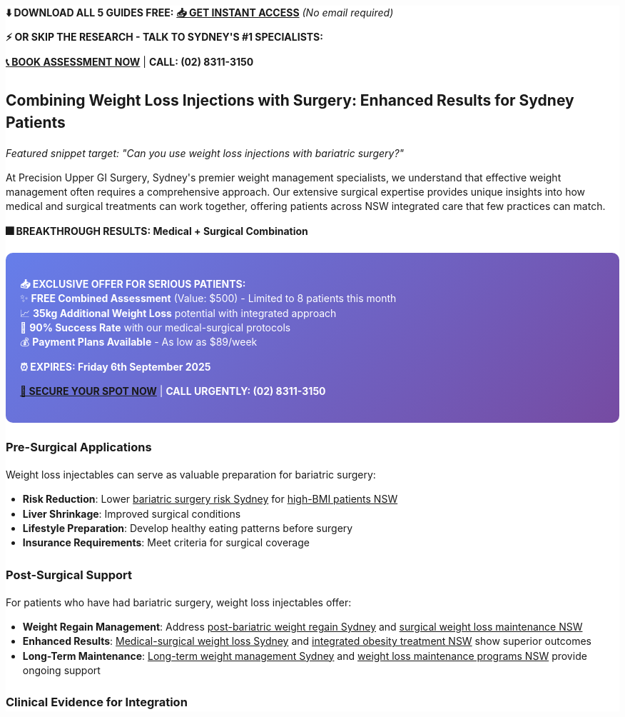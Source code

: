 **⬇️ DOWNLOAD ALL 5 GUIDES FREE:**
[**📥 GET INSTANT ACCESS**](#guide-download) *(No email required)*

</div>

**⚡ OR SKIP THE RESEARCH - TALK TO SYDNEY'S #1 SPECIALISTS:**

[**📞 BOOK ASSESSMENT NOW**](#consultation) | **CALL: (02) 8311-3150**

## Combining Weight Loss Injections with Surgery: Enhanced Results for Sydney Patients

*Featured snippet target: "Can you use weight loss injections with bariatric surgery?"*

At Precision Upper GI Surgery, Sydney's premier weight management specialists, we understand that effective weight management often requires a comprehensive approach. Our extensive surgical expertise provides unique insights into how medical and surgical treatments can work together, offering patients across NSW integrated care that few practices can match.

**🎆 BREAKTHROUGH RESULTS: Medical + Surgical Combination**

<div style="background: linear-gradient(135deg, #667eea 0%, #764ba2 100%); color: white; padding: 20px; border-radius: 10px; margin: 20px 0;">

**📥 EXCLUSIVE OFFER FOR SERIOUS PATIENTS:**  
✨ **FREE Combined Assessment** (Value: $500) - Limited to 8 patients this month  
📈 **35kg Additional Weight Loss** potential with integrated approach  
🎯 **90% Success Rate** with our medical-surgical protocols  
💰 **Payment Plans Available** - As low as $89/week  

**⏰ EXPIRES: Friday 6th September 2025**

[**🔴 SECURE YOUR SPOT NOW**](#book-consultation) | **CALL URGENTLY: (02) 8311-3150**

</div>

### Pre-Surgical Applications

Weight loss injectables can serve as valuable preparation for bariatric surgery:
- **Risk Reduction**: Lower [bariatric surgery risk Sydney](/pre-surgery-optimisation) for [high-BMI patients NSW](/pre-surgical-weight-loss)
- **Liver Shrinkage**: Improved surgical conditions
- **Lifestyle Preparation**: Develop healthy eating patterns before surgery
- **Insurance Requirements**: Meet criteria for surgical coverage

### Post-Surgical Support

For patients who have had bariatric surgery, weight loss injectables offer:
- **Weight Regain Management**: Address [post-bariatric weight regain Sydney](/post-bariatric-weight-regain) and [surgical weight loss maintenance NSW](/weight-loss-surgery-maintenance)
- **Enhanced Results**: [Medical-surgical weight loss Sydney](/medical-surgical-weight-loss) and [integrated obesity treatment NSW](/comprehensive-obesity-treatment) show superior outcomes
- **Long-Term Maintenance**: [Long-term weight management Sydney](/long-term-weight-maintenance) and [weight loss maintenance programs NSW](/weight-maintenance-support) provide ongoing support

### Clinical Evidence for Integration
